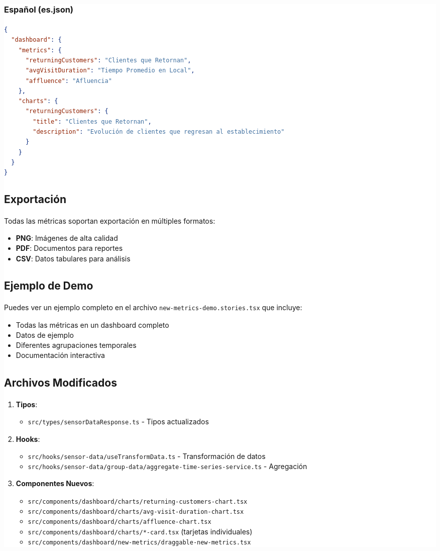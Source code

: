 ### Español (es.json)
```json
{
  "dashboard": {
    "metrics": {
      "returningCustomers": "Clientes que Retornan",
      "avgVisitDuration": "Tiempo Promedio en Local",
      "affluence": "Afluencia"
    },
    "charts": {
      "returningCustomers": {
        "title": "Clientes que Retornan",
        "description": "Evolución de clientes que regresan al establecimiento"
      }
    }
  }
}
```

## Exportación

Todas las métricas soportan exportación en múltiples formatos:

- **PNG**: Imágenes de alta calidad
- **PDF**: Documentos para reportes
- **CSV**: Datos tabulares para análisis

## Ejemplo de Demo

Puedes ver un ejemplo completo en el archivo `new-metrics-demo.stories.tsx` que incluye:

- Todas las métricas en un dashboard completo
- Datos de ejemplo
- Diferentes agrupaciones temporales
- Documentación interactiva

## Archivos Modificados

1. **Tipos**:
   - `src/types/sensorDataResponse.ts` - Tipos actualizados

2. **Hooks**:
   - `src/hooks/sensor-data/useTransformData.ts` - Transformación de datos
   - `src/hooks/sensor-data/group-data/aggregate-time-series-service.ts` - Agregación

3. **Componentes Nuevos**:
   - `src/components/dashboard/charts/returning-customers-chart.tsx`
   - `src/components/dashboard/charts/avg-visit-duration-chart.tsx`
   - `src/components/dashboard/charts/affluence-chart.tsx`
   - `src/components/dashboard/charts/*-card.tsx` (tarjetas individuales)
   - `src/components/dashboard/new-metrics/draggable-new-metrics.tsx`

